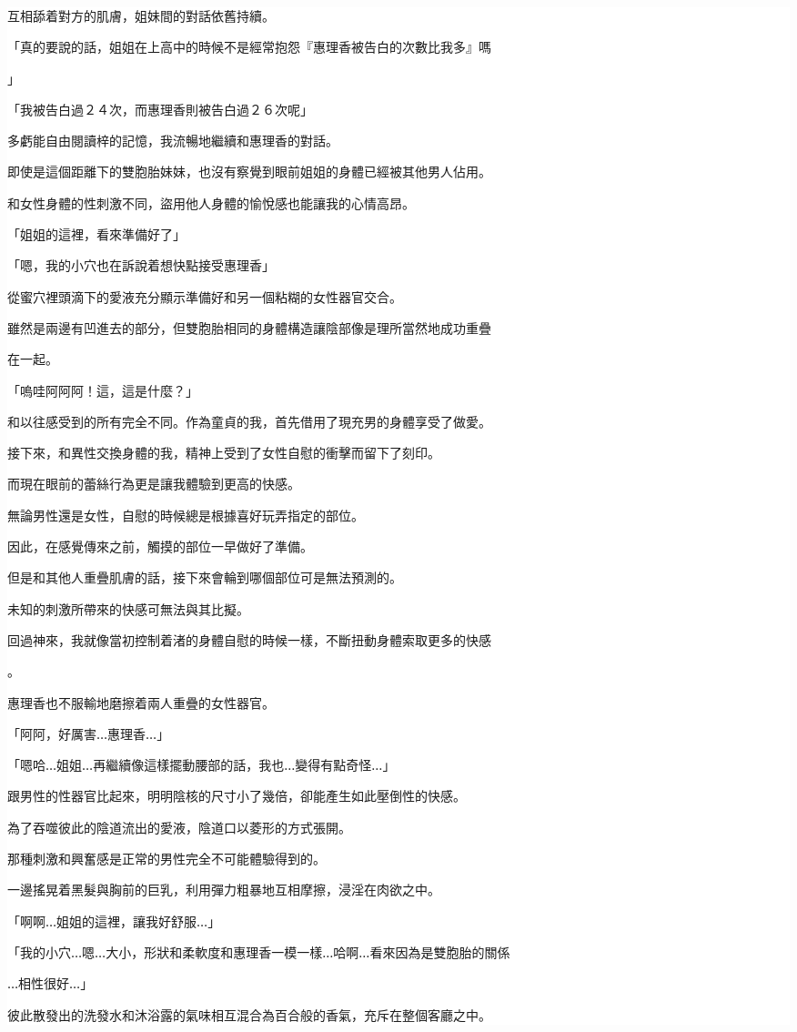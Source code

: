 互相舔着對方的肌膚，姐妹間的對話依舊持續。

「真的要說的話，姐姐在上高中的時候不是經常抱怨『惠理香被告白的次數比我多』嗎

」

「我被告白過２４次，而惠理香則被告白過２６次呢」

多虧能自由閱讀梓的記憶，我流暢地繼續和惠理香的對話。

即使是這個距離下的雙胞胎妹妹，也沒有察覺到眼前姐姐的身體已經被其他男人佔用。

和女性身體的性刺激不同，盜用他人身體的愉悅感也能讓我的心情高昂。

「姐姐的這裡，看來準備好了」

「嗯，我的小穴也在訴說着想快點接受惠理香」

從蜜穴裡頭滴下的愛液充分顯示準備好和另一個粘糊的女性器官交合。

雖然是兩邊有凹進去的部分，但雙胞胎相同的身體構造讓陰部像是理所當然地成功重疊

在一起。

「嗚哇阿阿阿！這，這是什麼？」

和以往感受到的所有完全不同。作為童貞的我，首先借用了現充男的身體享受了做愛。

接下來，和異性交換身體的我，精神上受到了女性自慰的衝擊而留下了刻印。

而現在眼前的蕾絲行為更是讓我體驗到更高的快感。

無論男性還是女性，自慰的時候總是根據喜好玩弄指定的部位。

因此，在感覺傳來之前，觸摸的部位一早做好了準備。

但是和其他人重疊肌膚的話，接下來會輪到哪個部位可是無法預測的。

未知的刺激所帶來的快感可無法與其比擬。

回過神來，我就像當初控制着渚的身體自慰的時候一樣，不斷扭動身體索取更多的快感

。

惠理香也不服輸地磨擦着兩人重疊的女性器官。

「阿阿，好厲害…惠理香…」

「嗯哈…姐姐…再繼續像這樣擺動腰部的話，我也…變得有點奇怪…」

跟男性的性器官比起來，明明陰核的尺寸小了幾倍，卻能產生如此壓倒性的快感。

為了吞噬彼此的陰道流出的愛液，陰道口以菱形的方式張開。

那種刺激和興奮感是正常的男性完全不可能體驗得到的。

一邊搖晃着黑髮與胸前的巨乳，利用彈力粗暴地互相摩擦，浸淫在肉欲之中。

「啊啊…姐姐的這裡，讓我好舒服…」

「我的小穴…嗯…大小，形狀和柔軟度和惠理香一模一樣…哈啊…看來因為是雙胞胎的關係

…相性很好…」

彼此散發出的洗發水和沐浴露的氣味相互混合為百合般的香氣，充斥在整個客廳之中。
